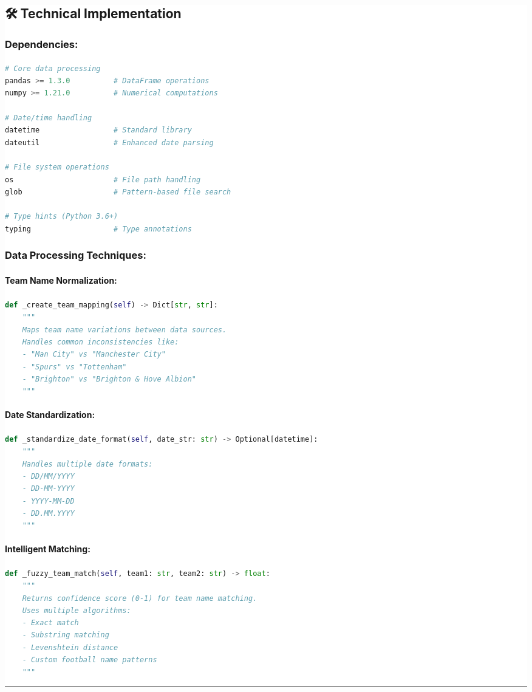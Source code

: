 
## 🛠️ Technical Implementation

### **Dependencies:**

```python
# Core data processing
pandas >= 1.3.0          # DataFrame operations
numpy >= 1.21.0          # Numerical computations

# Date/time handling
datetime                 # Standard library
dateutil                 # Enhanced date parsing

# File system operations
os                       # File path handling
glob                     # Pattern-based file search

# Type hints (Python 3.6+)
typing                   # Type annotations
```

### **Data Processing Techniques:**

#### **Team Name Normalization:**
```python
def _create_team_mapping(self) -> Dict[str, str]:
    """
    Maps team name variations between data sources.
    Handles common inconsistencies like:
    - "Man City" vs "Manchester City"
    - "Spurs" vs "Tottenham"
    - "Brighton" vs "Brighton & Hove Albion"
    """
```

#### **Date Standardization:**
```python
def _standardize_date_format(self, date_str: str) -> Optional[datetime]:
    """
    Handles multiple date formats:
    - DD/MM/YYYY
    - DD-MM-YYYY  
    - YYYY-MM-DD
    - DD.MM.YYYY
    """
```

#### **Intelligent Matching:**
```python
def _fuzzy_team_match(self, team1: str, team2: str) -> float:
    """
    Returns confidence score (0-1) for team name matching.
    Uses multiple algorithms:
    - Exact match
    - Substring matching
    - Levenshtein distance
    - Custom football name patterns
    """
```

---